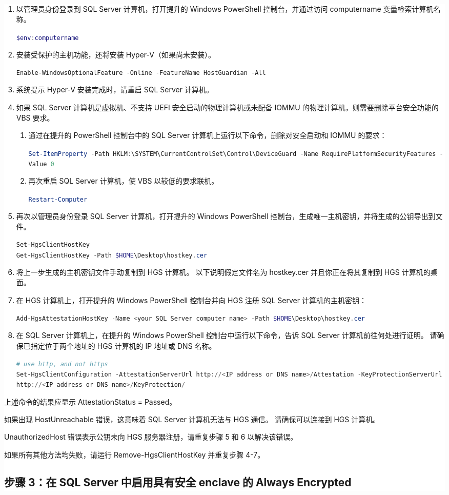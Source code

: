 1. 以管理员身份登录到 SQL Server 计算机，打开提升的 Windows PowerShell 控制台，并通过访问 computername 变量检索计算机名称。

   ```powershell
   $env:computername 
   ```

2. 安装受保护的主机功能，还将安装 Hyper-V（如果尚未安装）。

   ```powershell
   Enable-WindowsOptionalFeature -Online -FeatureName HostGuardian -All
   ```

3. 系统提示 Hyper-V 安装完成时，请重启 SQL Server 计算机。

4. 如果 SQL Server 计算机是虚拟机、不支持 UEFI 安全启动的物理计算机或未配备 IOMMU 的物理计算机，则需要删除平台安全功能的 VBS 要求。
    1. 通过在提升的 PowerShell 控制台中的 SQL Server 计算机上运行以下命令，删除对安全启动和 IOMMU 的要求：

        ```powershell
       Set-ItemProperty -Path HKLM:\SYSTEM\CurrentControlSet\Control\DeviceGuard -Name RequirePlatformSecurityFeatures -Value 0
       ```

    1. 再次重启 SQL Server 计算机，使 VBS 以较低的要求联机。

        ```powershell
       Restart-Computer
       ```

5. 再次以管理员身份登录 SQL Server 计算机，打开提升的 Windows PowerShell 控制台，生成唯一主机密钥，并将生成的公钥导出到文件。

   ```powershell
   Set-HgsClientHostKey 
   Get-HgsClientHostKey -Path $HOME\Desktop\hostkey.cer
   ```

6. 将上一步生成的主机密钥文件手动复制到 HGS 计算机。 以下说明假定文件名为 hostkey.cer 并且你正在将其复制到 HGS 计算机的桌面。

7. 在 HGS 计算机上，打开提升的 Windows PowerShell 控制台并向 HGS 注册 SQL Server 计算机的主机密钥：

   ```powershell
   Add-HgsAttestationHostKey -Name <your SQL Server computer name> -Path $HOME\Desktop\hostkey.cer
   ```

8. 在 SQL Server 计算机上，在提升的 Windows PowerShell 控制台中运行以下命令，告诉 SQL Server 计算机前往何处进行证明。 请确保已指定位于两个地址的 HGS 计算机的 IP 地址或 DNS 名称。 

   ```powershell
   # use http, and not https
   Set-HgsClientConfiguration -AttestationServerUrl http://<IP address or DNS name>/Attestation -KeyProtectionServerUrl http://<IP address or DNS name>/KeyProtection/  
   ```

上述命令的结果应显示 AttestationStatus = Passed。

如果出现 HostUnreachable 错误，这意味着 SQL Server 计算机无法与 HGS 通信。 请确保可以连接到 HGS 计算机。

UnauthorizedHost 错误表示公钥未向 HGS 服务器注册，请重复步骤 5 和 6 以解决该错误。

如果所有其他方法均失败，请运行 Remove-HgsClientHostKey 并重复步骤 4-7。

## <a name="step-3-enable-always-encrypted-with-secure-enclaves-in-sql-server"></a>步骤 3：在 SQL Server 中启用具有安全 enclave 的 Always Encrypted
